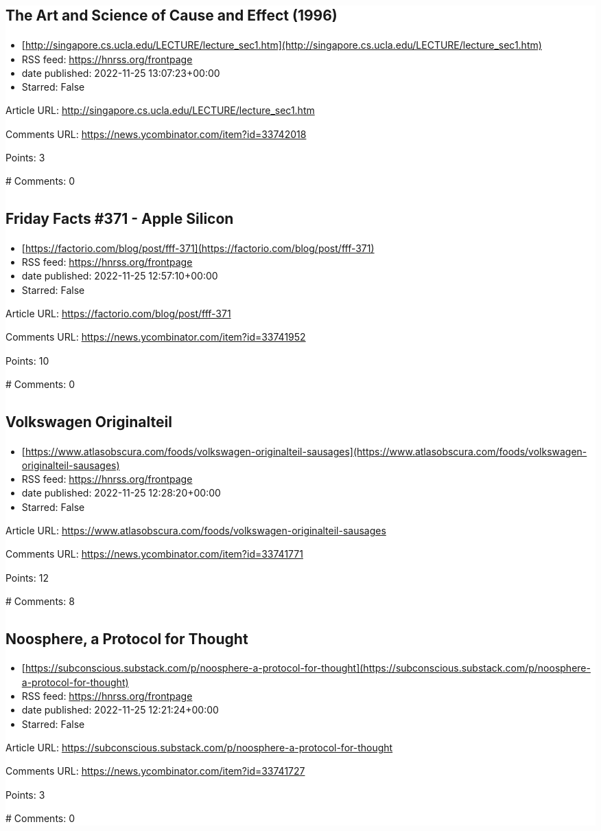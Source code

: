 ## The Art and Science of Cause and Effect (1996)
 - [http://singapore.cs.ucla.edu/LECTURE/lecture_sec1.htm](http://singapore.cs.ucla.edu/LECTURE/lecture_sec1.htm)
 - RSS feed: https://hnrss.org/frontpage
 - date published: 2022-11-25 13:07:23+00:00
 - Starred: False

<p>Article URL: <a href="http://singapore.cs.ucla.edu/LECTURE/lecture_sec1.htm">http://singapore.cs.ucla.edu/LECTURE/lecture_sec1.htm</a></p>
<p>Comments URL: <a href="https://news.ycombinator.com/item?id=33742018">https://news.ycombinator.com/item?id=33742018</a></p>
<p>Points: 3</p>
<p># Comments: 0</p>

## Friday Facts #371 - Apple Silicon
 - [https://factorio.com/blog/post/fff-371](https://factorio.com/blog/post/fff-371)
 - RSS feed: https://hnrss.org/frontpage
 - date published: 2022-11-25 12:57:10+00:00
 - Starred: False

<p>Article URL: <a href="https://factorio.com/blog/post/fff-371">https://factorio.com/blog/post/fff-371</a></p>
<p>Comments URL: <a href="https://news.ycombinator.com/item?id=33741952">https://news.ycombinator.com/item?id=33741952</a></p>
<p>Points: 10</p>
<p># Comments: 0</p>

## Volkswagen Originalteil
 - [https://www.atlasobscura.com/foods/volkswagen-originalteil-sausages](https://www.atlasobscura.com/foods/volkswagen-originalteil-sausages)
 - RSS feed: https://hnrss.org/frontpage
 - date published: 2022-11-25 12:28:20+00:00
 - Starred: False

<p>Article URL: <a href="https://www.atlasobscura.com/foods/volkswagen-originalteil-sausages">https://www.atlasobscura.com/foods/volkswagen-originalteil-sausages</a></p>
<p>Comments URL: <a href="https://news.ycombinator.com/item?id=33741771">https://news.ycombinator.com/item?id=33741771</a></p>
<p>Points: 12</p>
<p># Comments: 8</p>

## Noosphere, a Protocol for Thought
 - [https://subconscious.substack.com/p/noosphere-a-protocol-for-thought](https://subconscious.substack.com/p/noosphere-a-protocol-for-thought)
 - RSS feed: https://hnrss.org/frontpage
 - date published: 2022-11-25 12:21:24+00:00
 - Starred: False

<p>Article URL: <a href="https://subconscious.substack.com/p/noosphere-a-protocol-for-thought">https://subconscious.substack.com/p/noosphere-a-protocol-for-thought</a></p>
<p>Comments URL: <a href="https://news.ycombinator.com/item?id=33741727">https://news.ycombinator.com/item?id=33741727</a></p>
<p>Points: 3</p>
<p># Comments: 0</p>
